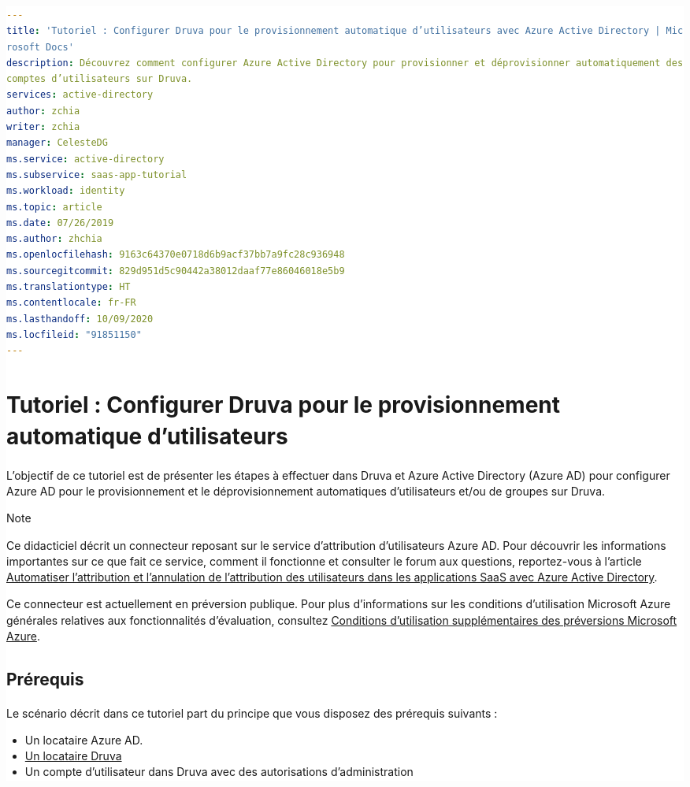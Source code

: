 ```yaml
---
title: 'Tutoriel : Configurer Druva pour le provisionnement automatique d’utilisateurs avec Azure Active Directory | Microsoft Docs'
description: Découvrez comment configurer Azure Active Directory pour provisionner et déprovisionner automatiquement des comptes d’utilisateurs sur Druva.
services: active-directory
author: zchia
writer: zchia
manager: CelesteDG
ms.service: active-directory
ms.subservice: saas-app-tutorial
ms.workload: identity
ms.topic: article
ms.date: 07/26/2019
ms.author: zhchia
ms.openlocfilehash: 9163c64370e0718d6b9acf37bb7a9fc28c936948
ms.sourcegitcommit: 829d951d5c90442a38012daaf77e86046018e5b9
ms.translationtype: HT
ms.contentlocale: fr-FR
ms.lasthandoff: 10/09/2020
ms.locfileid: "91851150"
---
```

# <a name="tutorial-configure-druva-for-automatic-user-provisioning"></a>Tutoriel : Configurer Druva pour le provisionnement automatique d’utilisateurs

L’objectif de ce tutoriel est de présenter les étapes à effectuer dans Druva et Azure Active Directory (Azure AD) pour configurer Azure AD pour le provisionnement et le déprovisionnement automatiques d’utilisateurs et/ou de groupes sur Druva.

> [!NOTE]
> Ce didacticiel décrit un connecteur reposant sur le service d’attribution d’utilisateurs Azure AD. Pour découvrir les informations importantes sur ce que fait ce service, comment il fonctionne et consulter le forum aux questions, reportez-vous à l’article [Automatiser l’attribution et l’annulation de l’attribution des utilisateurs dans les applications SaaS avec Azure Active Directory](../app-provisioning/user-provisioning.md).
>
> Ce connecteur est actuellement en préversion publique. Pour plus d’informations sur les conditions d’utilisation Microsoft Azure générales relatives aux fonctionnalités d’évaluation, consultez [Conditions d’utilisation supplémentaires des préversions Microsoft Azure](https://azure.microsoft.com/support/legal/preview-supplemental-terms/).

## <a name="prerequisites"></a>Prérequis

Le scénario décrit dans ce tutoriel part du principe que vous disposez des prérequis suivants :

* Un locataire Azure AD.
* [Un locataire Druva](https://www.druva.com/products/pricing-plans/)
* Un compte d’utilisateur dans Druva avec des autorisations d’administration
